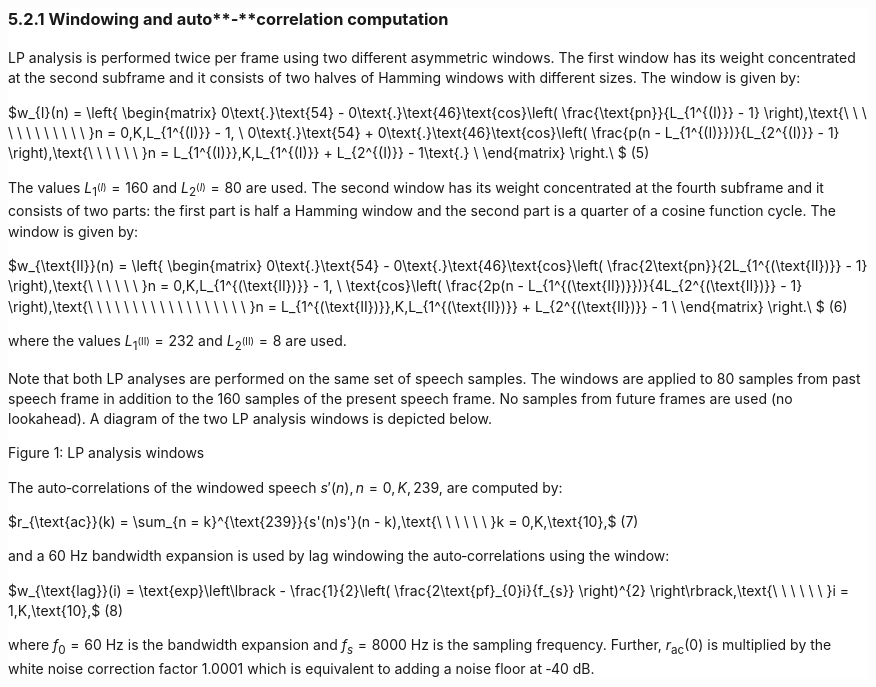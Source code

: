 ### 5.2.1 Windowing and auto**‑**correlation computation

LP analysis is performed twice per frame using two different asymmetric
windows. The first window has its weight concentrated at the second
subframe and it consists of two halves of Hamming windows with different
sizes. The window is given by:

$w_{I}(n) = \left\{ \begin{matrix}
0\text{.}\text{54} - 0\text{.}\text{46}\text{cos}\left( \frac{\text{pn}}{L_{1^{(I)}} - 1} \right),\text{\ \ \ \ \ \ \ \ \ \ \ \ }n = 0,K,L_{1^{(I)}} - 1, \\
0\text{.}\text{54} + 0\text{.}\text{46}\text{cos}\left( \frac{p(n - L_{1^{(I)}})}{L_{2^{(I)}} - 1} \right),\text{\ \ \ \ \ \ }n = L_{1^{(I)}},K,L_{1^{(I)}} + L_{2^{(I)}} - 1\text{.} \\
\end{matrix} \right.\ $ (5)

The values $L_{1^{(I)}} = \text{160}$ and $L_{2^{(I)}} = \text{80}$ are
used. The second window has its weight concentrated at the fourth
subframe and it consists of two parts: the first part is half a Hamming
window and the second part is a quarter of a cosine function cycle. The
window is given by:

$w_{\text{II}}(n) = \left\{ \begin{matrix}
0\text{.}\text{54} - 0\text{.}\text{46}\text{cos}\left( \frac{2\text{pn}}{2L_{1^{(\text{II})}} - 1} \right),\text{\ \ \ \ \ \ }n = 0,K,L_{1^{(\text{II})}} - 1, \\
\text{cos}\left( \frac{2p(n - L_{1^{(\text{II})}})}{4L_{2^{(\text{II})}} - 1} \right),\text{\ \ \ \ \ \ \ \ \ \ \ \ \ \ \ \ \ \ }n = L_{1^{(\text{II})}},K,L_{1^{(\text{II})}} + L_{2^{(\text{II})}} - 1 \\
\end{matrix} \right.\ $ (6)

where the values $L_{1^{(\text{II})}} = \text{232}$ and
$L_{2^{(\text{II})}} = 8$ are used.

Note that both LP analyses are performed on the same set of speech
samples. The windows are applied to 80 samples from past speech frame in
addition to the 160 samples of the present speech frame. No samples from
future frames are used (no lookahead). A diagram of the two LP analysis
windows is depicted below.

Figure 1: LP analysis windows

The auto‑correlations of the windowed speech $s'(n),n = 0,K,\text{239}$,
are computed by:

$r_{\text{ac}}(k) = \sum_{n = k}^{\text{239}}{s'(n)s'}(n - k),\text{\ \ \ \ \ \ }k = 0,K,\text{10},$
(7)

and a 60 Hz bandwidth expansion is used by lag windowing the
auto‑correlations using the window:

$w_{\text{lag}}(i) = \text{exp}\left\lbrack - \frac{1}{2}\left( \frac{2\text{pf}_{0}i}{f_{s}} \right)^{2} \right\rbrack,\text{\ \ \ \ \ \ }i = 1,K,\text{10},$
(8)

where $f_{0} = \text{60}$ Hz is the bandwidth expansion and
$f_{s} = \text{8000}$ Hz is the sampling frequency. Further,
$r_{\text{ac}}(0)$ is multiplied by the white noise correction factor
1.0001 which is equivalent to adding a noise floor at ‑40 dB.
